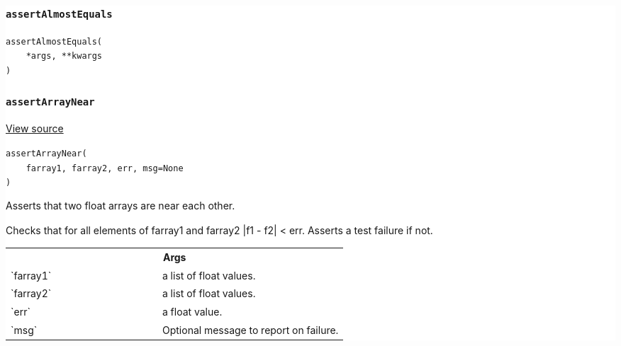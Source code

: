 <h3 id="assertAlmostEquals"><code>assertAlmostEquals</code></h3>

<pre class="devsite-click-to-copy prettyprint lang-py tfo-signature-link">
<code>assertAlmostEquals(
    *args, **kwargs
)
</code></pre>




<h3 id="assertArrayNear"><code>assertArrayNear</code></h3>

<a target="_blank" href="https://github.com/tensorflow/tensorflow/blob/r2.2/tensorflow/python/framework/test_util.py#L2312-L2327">View source</a>

<pre class="devsite-click-to-copy prettyprint lang-py tfo-signature-link">
<code>assertArrayNear(
    farray1, farray2, err, msg=None
)
</code></pre>

Asserts that two float arrays are near each other.

Checks that for all elements of farray1 and farray2
|f1 - f2| < err.  Asserts a test failure if not.


 <table class="responsive fixed orange">
<colgroup><col width="214px"><col></colgroup>
<tr><th colspan="2">Args</th></tr>

<tr>
<td>
`farray1`
</td>
<td>
a list of float values.
</td>
</tr><tr>
<td>
`farray2`
</td>
<td>
a list of float values.
</td>
</tr><tr>
<td>
`err`
</td>
<td>
a float value.
</td>
</tr><tr>
<td>
`msg`
</td>
<td>
Optional message to report on failure.
</td>
</tr>
</table>
